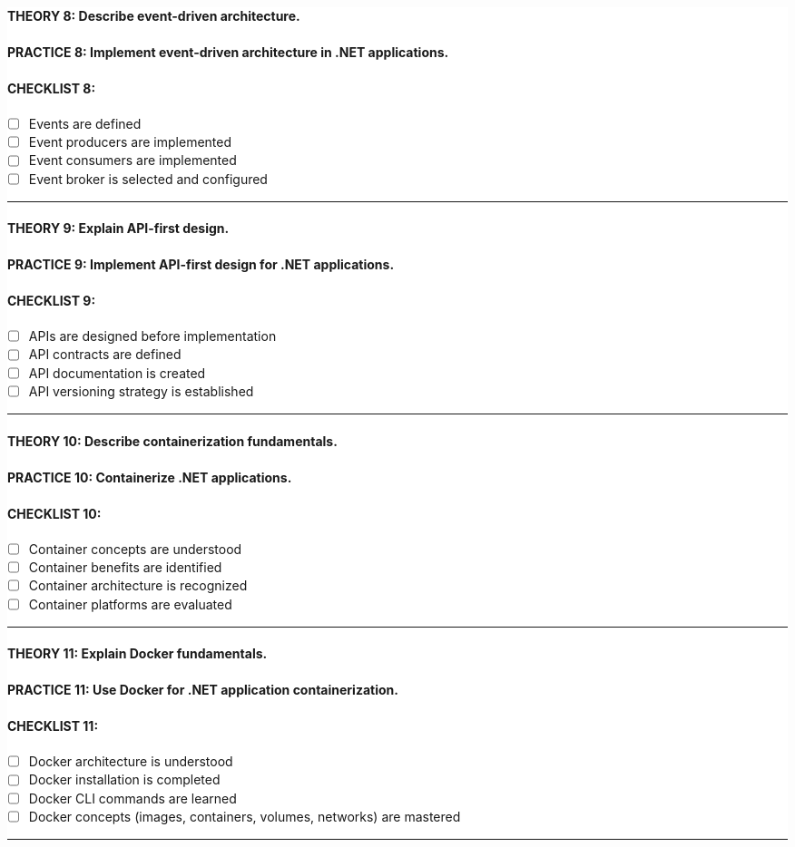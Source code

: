 
#### THEORY 8: Describe event-driven architecture.

#### PRACTICE 8: Implement event-driven architecture in .NET applications.

#### CHECKLIST 8:

- [ ] Events are defined
- [ ] Event producers are implemented
- [ ] Event consumers are implemented
- [ ] Event broker is selected and configured

---

#### THEORY 9: Explain API-first design.

#### PRACTICE 9: Implement API-first design for .NET applications.

#### CHECKLIST 9:

- [ ] APIs are designed before implementation
- [ ] API contracts are defined
- [ ] API documentation is created
- [ ] API versioning strategy is established

---

#### THEORY 10: Describe containerization fundamentals.

#### PRACTICE 10: Containerize .NET applications.

#### CHECKLIST 10:

- [ ] Container concepts are understood
- [ ] Container benefits are identified
- [ ] Container architecture is recognized
- [ ] Container platforms are evaluated

---

#### THEORY 11: Explain Docker fundamentals.

#### PRACTICE 11: Use Docker for .NET application containerization.

#### CHECKLIST 11:

- [ ] Docker architecture is understood
- [ ] Docker installation is completed
- [ ] Docker CLI commands are learned
- [ ] Docker concepts (images, containers, volumes, networks) are mastered

---
